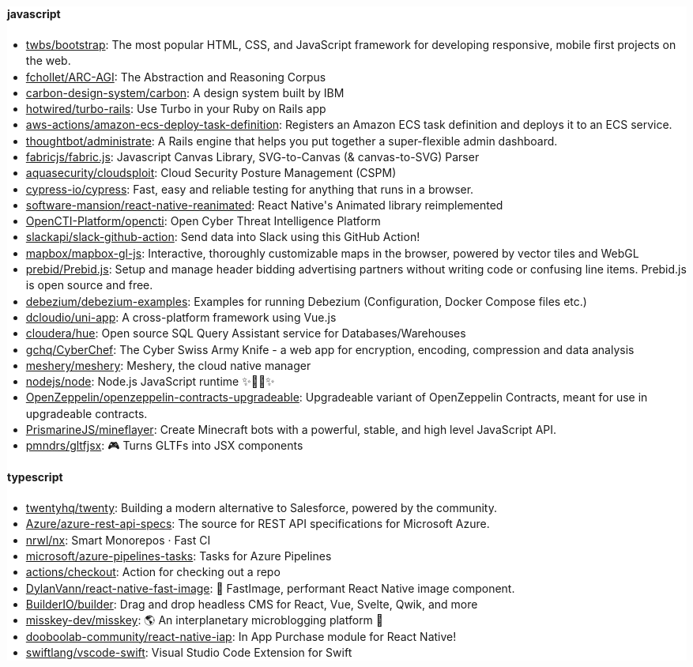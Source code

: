 #### javascript
* [twbs/bootstrap](https://github.com/twbs/bootstrap): The most popular HTML, CSS, and JavaScript framework for developing responsive, mobile first projects on the web.
* [fchollet/ARC-AGI](https://github.com/fchollet/ARC-AGI): The Abstraction and Reasoning Corpus
* [carbon-design-system/carbon](https://github.com/carbon-design-system/carbon): A design system built by IBM
* [hotwired/turbo-rails](https://github.com/hotwired/turbo-rails): Use Turbo in your Ruby on Rails app
* [aws-actions/amazon-ecs-deploy-task-definition](https://github.com/aws-actions/amazon-ecs-deploy-task-definition): Registers an Amazon ECS task definition and deploys it to an ECS service.
* [thoughtbot/administrate](https://github.com/thoughtbot/administrate): A Rails engine that helps you put together a super-flexible admin dashboard.
* [fabricjs/fabric.js](https://github.com/fabricjs/fabric.js): Javascript Canvas Library, SVG-to-Canvas (& canvas-to-SVG) Parser
* [aquasecurity/cloudsploit](https://github.com/aquasecurity/cloudsploit): Cloud Security Posture Management (CSPM)
* [cypress-io/cypress](https://github.com/cypress-io/cypress): Fast, easy and reliable testing for anything that runs in a browser.
* [software-mansion/react-native-reanimated](https://github.com/software-mansion/react-native-reanimated): React Native's Animated library reimplemented
* [OpenCTI-Platform/opencti](https://github.com/OpenCTI-Platform/opencti): Open Cyber Threat Intelligence Platform
* [slackapi/slack-github-action](https://github.com/slackapi/slack-github-action): Send data into Slack using this GitHub Action!
* [mapbox/mapbox-gl-js](https://github.com/mapbox/mapbox-gl-js): Interactive, thoroughly customizable maps in the browser, powered by vector tiles and WebGL
* [prebid/Prebid.js](https://github.com/prebid/Prebid.js): Setup and manage header bidding advertising partners without writing code or confusing line items. Prebid.js is open source and free.
* [debezium/debezium-examples](https://github.com/debezium/debezium-examples): Examples for running Debezium (Configuration, Docker Compose files etc.)
* [dcloudio/uni-app](https://github.com/dcloudio/uni-app): A cross-platform framework using Vue.js
* [cloudera/hue](https://github.com/cloudera/hue): Open source SQL Query Assistant service for Databases/Warehouses
* [gchq/CyberChef](https://github.com/gchq/CyberChef): The Cyber Swiss Army Knife - a web app for encryption, encoding, compression and data analysis
* [meshery/meshery](https://github.com/meshery/meshery): Meshery, the cloud native manager
* [nodejs/node](https://github.com/nodejs/node): Node.js JavaScript runtime ✨🐢🚀✨
* [OpenZeppelin/openzeppelin-contracts-upgradeable](https://github.com/OpenZeppelin/openzeppelin-contracts-upgradeable): Upgradeable variant of OpenZeppelin Contracts, meant for use in upgradeable contracts.
* [PrismarineJS/mineflayer](https://github.com/PrismarineJS/mineflayer): Create Minecraft bots with a powerful, stable, and high level JavaScript API.
* [pmndrs/gltfjsx](https://github.com/pmndrs/gltfjsx): 🎮 Turns GLTFs into JSX components

#### typescript
* [twentyhq/twenty](https://github.com/twentyhq/twenty): Building a modern alternative to Salesforce, powered by the community.
* [Azure/azure-rest-api-specs](https://github.com/Azure/azure-rest-api-specs): The source for REST API specifications for Microsoft Azure.
* [nrwl/nx](https://github.com/nrwl/nx): Smart Monorepos · Fast CI
* [microsoft/azure-pipelines-tasks](https://github.com/microsoft/azure-pipelines-tasks): Tasks for Azure Pipelines
* [actions/checkout](https://github.com/actions/checkout): Action for checking out a repo
* [DylanVann/react-native-fast-image](https://github.com/DylanVann/react-native-fast-image): 🚩 FastImage, performant React Native image component.
* [BuilderIO/builder](https://github.com/BuilderIO/builder): Drag and drop headless CMS for React, Vue, Svelte, Qwik, and more
* [misskey-dev/misskey](https://github.com/misskey-dev/misskey): 🌎 An interplanetary microblogging platform 🚀
* [dooboolab-community/react-native-iap](https://github.com/dooboolab-community/react-native-iap): In App Purchase module for React Native!
* [swiftlang/vscode-swift](https://github.com/swiftlang/vscode-swift): Visual Studio Code Extension for Swift
